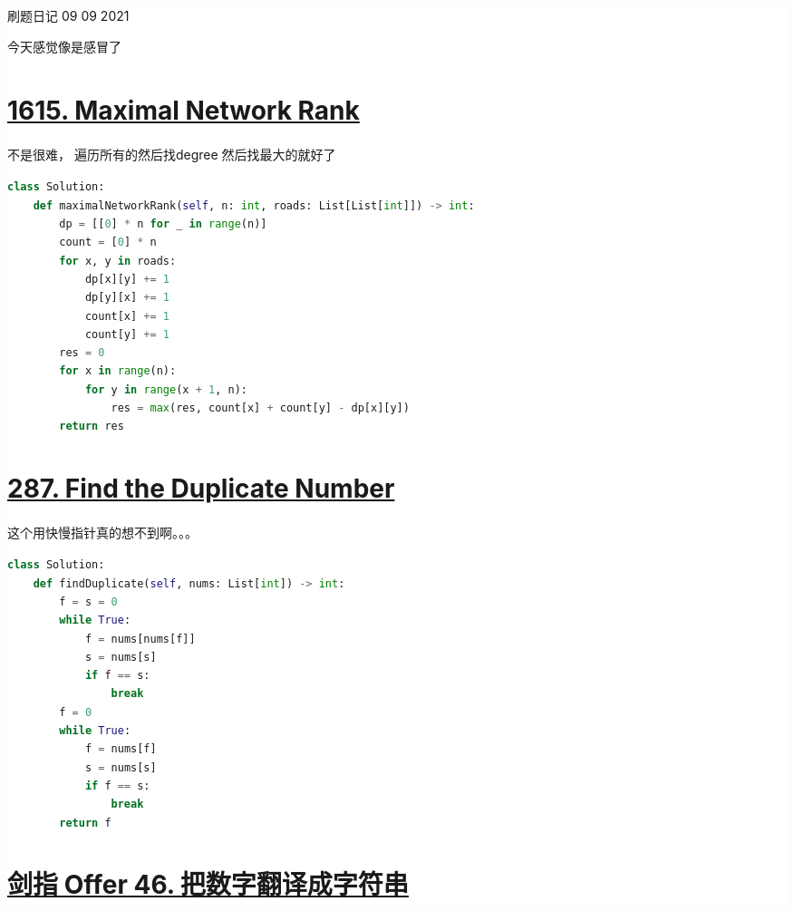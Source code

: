 刷题日记 09 09 2021

今天感觉像是感冒了

# [1615. Maximal Network Rank](https://leetcode-cn.com/problems/maximal-network-rank/)

不是很难， 遍历所有的然后找degree 然后找最大的就好了

```python
class Solution:
    def maximalNetworkRank(self, n: int, roads: List[List[int]]) -> int:
        dp = [[0] * n for _ in range(n)]
        count = [0] * n
        for x, y in roads:
            dp[x][y] += 1
            dp[y][x] += 1
            count[x] += 1
            count[y] += 1
        res = 0
        for x in range(n):
            for y in range(x + 1, n):
                res = max(res, count[x] + count[y] - dp[x][y])
        return res 
```

# [287. Find the Duplicate Number](https://leetcode-cn.com/problems/find-the-duplicate-number/)

这个用快慢指针真的想不到啊。。。

```python
class Solution:
    def findDuplicate(self, nums: List[int]) -> int:
        f = s = 0
        while True:
            f = nums[nums[f]]
            s = nums[s]
            if f == s:
                break
        f = 0
        while True:
            f = nums[f]
            s = nums[s]
            if f == s:
                break
        return f
```

# [剑指 Offer 46. 把数字翻译成字符串](https://leetcode-cn.com/problems/ba-shu-zi-fan-yi-cheng-zi-fu-chuan-lcof/)
